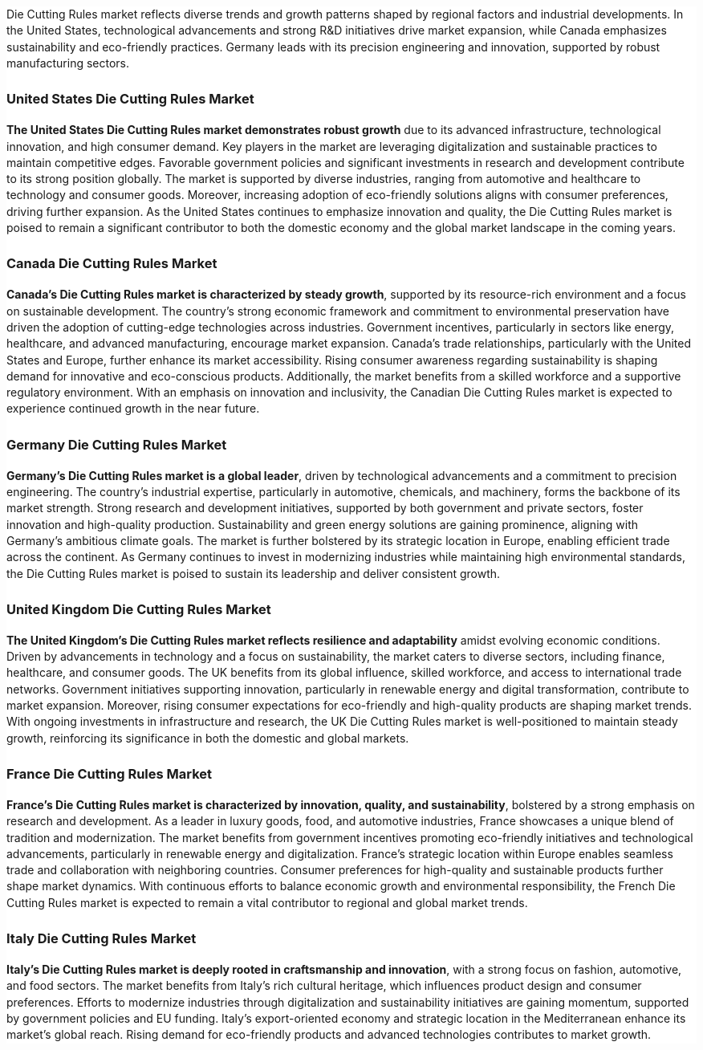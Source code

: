 Die Cutting Rules market reflects diverse trends and growth patterns shaped by regional factors and industrial developments. In the United States, technological advancements and strong R&amp;D initiatives drive market expansion, while Canada emphasizes sustainability and eco-friendly practices. Germany leads with its precision engineering and innovation, supported by robust manufacturing sectors.</span></em></p></blockquote><h3><strong>United States Die Cutting Rules Market</strong></h3><p><strong>The United States Die Cutting Rules market demonstrates robust growth</strong> due to its advanced infrastructure, technological innovation, and high consumer demand. Key players in the market are leveraging digitalization and sustainable practices to maintain competitive edges. Favorable government policies and significant investments in research and development contribute to its strong position globally. The market is supported by diverse industries, ranging from automotive and healthcare to technology and consumer goods. Moreover, increasing adoption of eco-friendly solutions aligns with consumer preferences, driving further expansion. As the United States continues to emphasize innovation and quality, the Die Cutting Rules market is poised to remain a significant contributor to both the domestic economy and the global market landscape in the coming years.</p><h3><strong>Canada Die Cutting Rules Market</strong></h3><p><strong>Canada&rsquo;s Die Cutting Rules market is characterized by steady growth</strong>, supported by its resource-rich environment and a focus on sustainable development. The country&rsquo;s strong economic framework and commitment to environmental preservation have driven the adoption of cutting-edge technologies across industries. Government incentives, particularly in sectors like energy, healthcare, and advanced manufacturing, encourage market expansion. Canada&rsquo;s trade relationships, particularly with the United States and Europe, further enhance its market accessibility. Rising consumer awareness regarding sustainability is shaping demand for innovative and eco-conscious products. Additionally, the market benefits from a skilled workforce and a supportive regulatory environment. With an emphasis on innovation and inclusivity, the Canadian Die Cutting Rules market is expected to experience continued growth in the near future.</p><h3><strong>Germany Die Cutting Rules Market</strong></h3><p><strong>Germany&rsquo;s Die Cutting Rules market is a global leader</strong>, driven by technological advancements and a commitment to precision engineering. The country&rsquo;s industrial expertise, particularly in automotive, chemicals, and machinery, forms the backbone of its market strength. Strong research and development initiatives, supported by both government and private sectors, foster innovation and high-quality production. Sustainability and green energy solutions are gaining prominence, aligning with Germany&rsquo;s ambitious climate goals. The market is further bolstered by its strategic location in Europe, enabling efficient trade across the continent. As Germany continues to invest in modernizing industries while maintaining high environmental standards, the Die Cutting Rules market is poised to sustain its leadership and deliver consistent growth.</p><h3><strong>United Kingdom Die Cutting Rules Market</strong></h3><p><strong>The United Kingdom&rsquo;s Die Cutting Rules market reflects resilience and adaptability</strong> amidst evolving economic conditions. Driven by advancements in technology and a focus on sustainability, the market caters to diverse sectors, including finance, healthcare, and consumer goods. The UK benefits from its global influence, skilled workforce, and access to international trade networks. Government initiatives supporting innovation, particularly in renewable energy and digital transformation, contribute to market expansion. Moreover, rising consumer expectations for eco-friendly and high-quality products are shaping market trends. With ongoing investments in infrastructure and research, the UK Die Cutting Rules market is well-positioned to maintain steady growth, reinforcing its significance in both the domestic and global markets.</p><h3><strong>France Die Cutting Rules Market</strong></h3><p><strong>France&rsquo;s Die Cutting Rules market is characterized by innovation, quality, and sustainability</strong>, bolstered by a strong emphasis on research and development. As a leader in luxury goods, food, and automotive industries, France showcases a unique blend of tradition and modernization. The market benefits from government incentives promoting eco-friendly initiatives and technological advancements, particularly in renewable energy and digitalization. France&rsquo;s strategic location within Europe enables seamless trade and collaboration with neighboring countries. Consumer preferences for high-quality and sustainable products further shape market dynamics. With continuous efforts to balance economic growth and environmental responsibility, the French Die Cutting Rules market is expected to remain a vital contributor to regional and global market trends.</p><h3><strong>Italy Die Cutting Rules Market</strong></h3><p><strong>Italy&rsquo;s Die Cutting Rules market is deeply rooted in craftsmanship and innovation</strong>, with a strong focus on fashion, automotive, and food sectors. The market benefits from Italy&rsquo;s rich cultural heritage, which influences product design and consumer preferences. Efforts to modernize industries through digitalization and sustainability initiatives are gaining momentum, supported by government policies and EU funding. Italy&rsquo;s export-oriented economy and strategic location in the Mediterranean enhance its market&rsquo;s global reach. Rising demand for eco-friendly products and advanced technologies contributes to market growth.